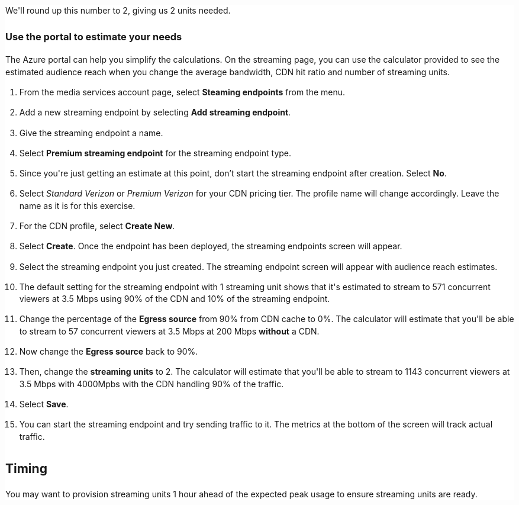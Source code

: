We'll round up this number to 2, giving us 2 units needed.

### Use the portal to estimate your needs

The Azure portal can help you simplify the calculations. On the streaming page, you can use the calculator provided to see the estimated audience reach when you change the average bandwidth, CDN hit ratio and number of streaming units.

1. From the media services account page, select **Steaming endpoints** from
    the menu.

2. Add a new streaming endpoint by selecting **Add streaming endpoint**.

3. Give the streaming endpoint a name.

4. Select **Premium streaming endpoint** for the streaming endpoint type.

5. Since you're just getting an estimate at this point, don’t start
    the streaming endpoint after creation. Select **No**.

6. Select *Standard Verizon* or *Premium Verizon* for your CDN pricing
    tier. The profile name will change accordingly. Leave the name as it
    is for this exercise.

7. For the CDN profile, select **Create New**.

8. Select **Create**. Once the endpoint has been deployed, the streaming
    endpoints screen will appear.

9. Select the streaming endpoint you just created. The streaming
    endpoint screen will appear with audience reach estimates.

10. The default setting for the streaming endpoint with 1 streaming unit
    shows that it's estimated to stream to 571 concurrent viewers at
    3.5 Mbps using 90% of the CDN and 10% of the streaming endpoint.

11. Change the percentage of the **Egress source** from 90% from CDN cache
    to 0%. The calculator will estimate that you'll be able to stream
    to 57 concurrent viewers at 3.5 Mbps at 200 Mbps **without** a CDN.

12. Now change the **Egress source** back to 90%.

13. Then, change the **streaming units** to 2. The calculator will estimate
    that you'll be able to stream to 1143 concurrent viewers at
    3.5 Mbps with 4000Mpbs with the CDN handling 90% of the traffic.

14. Select **Save**.

15. You can start the streaming endpoint and try sending traffic to it.
    The metrics at the bottom of the screen will track actual traffic.

## Timing

You may want to provision streaming units 1 hour ahead of the expected peak usage to ensure streaming units are ready.
